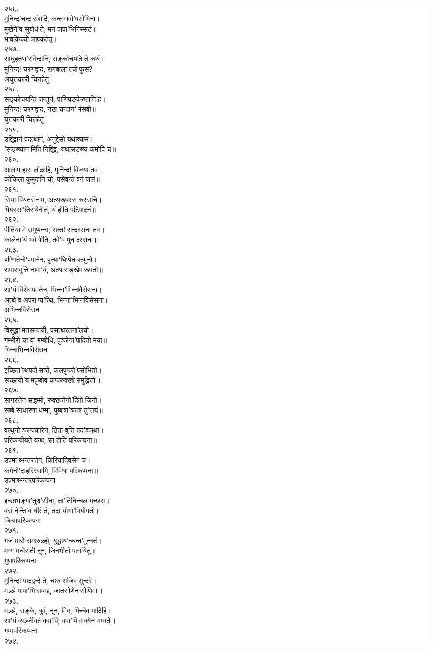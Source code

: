 २५६.  
मुनिन्द’चन्द संवादि, कन्तभावो’पसोभिना।  
मुखेने’व सुबोधं ते, मनं पापा’भिनिस्सटं॥  
भावकिच्‍चो ञापकहेतु।  
२५७.  
साधुहत्था’रविन्दानि, सङ्कोचयति ते कथं।  
मुनिन्द! चरणद्वन्द, रागबाला’तपो फुसं?  
अयुत्तकारी चित्तहेतु।  
२५८.  
सङ्कोचयन्ति जन्तूनं, पाणिपङ्केरुहानि’ह।  
मुनिन्द! चरणद्वन्द, नख चन्दान’ मंसवो॥  
युत्तकारी चित्तहेतु।  
२५९.  
उद्दिट्ठानं पदत्थानं, अनुद्देसो यथाक्‍कमं।  
‘सङ्ख्यान’मिति निद्दिट्ठं, यथासङ्ख्यं कमोपि च॥  
२६०.  
आलाप हास लीळाहि, मुनिन्द! विजया तव।  
कोकिला कुमुदानि चो, पसेवन्ते वनं जलं॥  
२६१.  
सिया पियतरं नाम, अत्थरूपस्स कस्सचि।  
पियस्सा’तिसयेने’तं, यं होति पटिपादनं॥  
२६२.  
पीतिया मे समुप्पन्‍ना, सन्त! सन्दस्सना तव।  
कालेना’यं भवे पीति, तवे’व पुन दस्सना॥  
२६३.  
वण्णितेनो’पमानेन, वुत्या’धिप्पेत वत्थुनो।  
समासवुत्ति नामा’यं, अत्थ सङ्खेप रूपतो॥  
२६४.  
सा’यं विसेस्यमत्तेन, भिन्‍ना’भिन्‍नविसेसना।  
अत्थे’व अपरा प्य’त्थि, भिन्‍ना’भिन्‍नविसेसना॥  
अभिन्‍नविसेसन  
२६५.  
विसुद्धा’मतसन्दायी, पसत्थरतना’लयो।  
गम्भीरो चा’य’ मम्बोधि, पुञ्‍ञेना’पादितो मया॥  
भिन्‍नाभिन्‍नविसेसन  
२६६.  
इच्छित’त्थपदो सारो, फलपुप्फो’पसोभितो।  
सच्छायो’य’मपुब्बोव कप्परुक्खो समुट्ठितो॥  
२६७.  
सागरत्तेन सद्धम्मो, रुक्खत्तेनो’दितो जिनो।  
सब्बे साधारणा धम्मा, पुब्बत्रा’ञ्‍ञत्र तु’त्तयं॥  
२६८.  
वत्थुनो’ञ्‍ञप्पकारेन, ठिता वुत्ति तद’ञ्‍ञथा।  
परिकप्पीयते यत्थ, सा होति परिकप्पना॥  
२६९.  
उपमा’ब्भन्तरत्तेन, किरियादिवसेन च।  
कमेनो’दाहरिस्सामि, विविधा परिकप्पना॥  
उपमाब्भन्तरपरिकप्पना  
२७०.  
इच्छाभङ्गा’तुरा’सीना, ता’तिनिच्‍चल मच्छरा।  
वसं नेन्ति’व धीरं तं, तदा योगा’भियोगतो॥  
क्रियापरिकप्पना  
२७१.  
गजं मारो समारुळ्हो, युद्धाय’च्‍चन्त’मुन्‍नतं।  
मग्ग मन्वेसती नून, जिनभीतो पलायितुं॥  
गुणपरिकप्पना  
२७२.  
मुनिन्द! पादद्वन्दे ते, चारु राजिव सुन्दरे।  
मञ्‍ञे पापा’भि’सम्मद्द, जातसोणेन सोणिमा॥  
२७३.  
मञ्‍ञे, सङ्के, धुवं, नून, मिव, मिच्‍चेव मादिहि।  
सा’यं ब्यञ्‍जीयते क्‍वा’पि, क्‍वा’पि वाक्येन गम्यते॥  
गम्मपरिकप्पना  
२७४.  